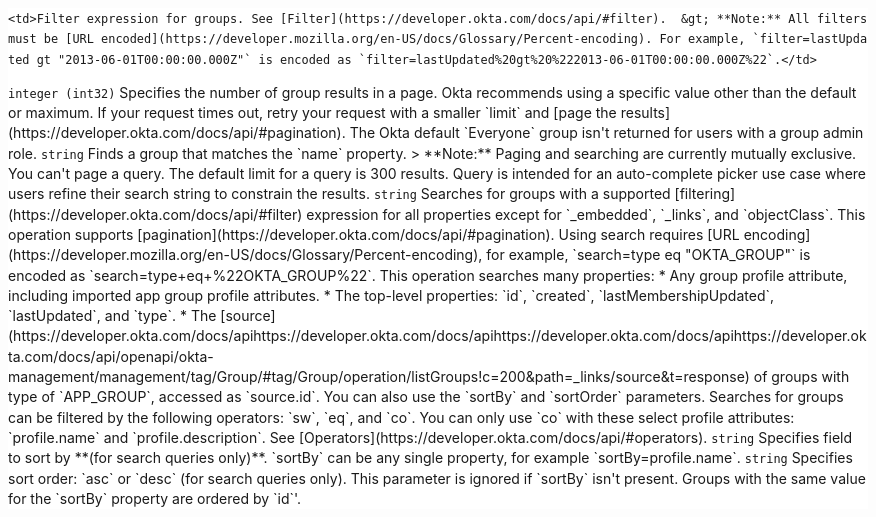     <td>Filter expression for groups. See [Filter](https://developer.okta.com/docs/api/#filter).  &gt; **Note:** All filters must be [URL encoded](https://developer.mozilla.org/en-US/docs/Glossary/Percent-encoding). For example, `filter=lastUpdated gt "2013-06-01T00:00:00.000Z"` is encoded as `filter=lastUpdated%20gt%20%222013-06-01T00:00:00.000Z%22`.</td>
</tr>
<tr id="parameter-limit">
    <td><CopyableCode code="limit" /></td>
    <td><code>integer (int32)</code></td>
    <td>Specifies the number of group results in a page.  Okta recommends using a specific value other than the default or maximum. If your request times out, retry your request with a smaller `limit` and [page the results](https://developer.okta.com/docs/api/#pagination).  The Okta default `Everyone` group isn't returned for users with a group admin role.</td>
</tr>
<tr id="parameter-q">
    <td><CopyableCode code="q" /></td>
    <td><code>string</code></td>
    <td>Finds a group that matches the `name` property. &gt; **Note:** Paging and searching are currently mutually exclusive. You can't page a query. The default limit for a query is 300 results. Query is intended for an auto-complete picker use case where users refine their search string to constrain the results.</td>
</tr>
<tr id="parameter-search">
    <td><CopyableCode code="search" /></td>
    <td><code>string</code></td>
    <td>Searches for groups with a supported [filtering](https://developer.okta.com/docs/api/#filter) expression for all properties except for `_embedded`, `_links`, and `objectClass`. This operation supports [pagination](https://developer.okta.com/docs/api/#pagination).  Using search requires [URL encoding](https://developer.mozilla.org/en-US/docs/Glossary/Percent-encoding), for example, `search=type eq "OKTA_GROUP"` is encoded as `search=type+eq+%22OKTA_GROUP%22`.  This operation searches many properties:  * Any group profile attribute, including imported app group profile attributes. * The top-level properties: `id`, `created`, `lastMembershipUpdated`, `lastUpdated`, and `type`. * The [source](https://developer.okta.com/docs/apihttps://developer.okta.com/docs/apihttps://developer.okta.com/docs/apihttps://developer.okta.com/docs/api/openapi/okta-management/management/tag/Group/#tag/Group/operation/listGroups!c=200&path=_links/source&t=response) of groups with type of `APP_GROUP`, accessed as `source.id`.  You can also use the `sortBy` and `sortOrder` parameters.  Searches for groups can be filtered by the following operators: `sw`, `eq`, and `co`. You can only use `co` with these select profile attributes: `profile.name` and `profile.description`. See [Operators](https://developer.okta.com/docs/api/#operators).             </td>
</tr>
<tr id="parameter-sortBy">
    <td><CopyableCode code="sortBy" /></td>
    <td><code>string</code></td>
    <td>Specifies field to sort by **(for search queries only)**. `sortBy` can be any single property, for example `sortBy=profile.name`.</td>
</tr>
<tr id="parameter-sortOrder">
    <td><CopyableCode code="sortOrder" /></td>
    <td><code>string</code></td>
    <td>Specifies sort order: `asc` or `desc` (for search queries only). This parameter is ignored if `sortBy` isn't present. Groups with the same value for the `sortBy` property are ordered by `id`'.</td>
</tr>
</tbody>
</table>
